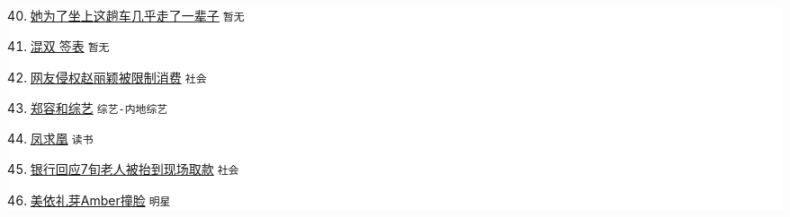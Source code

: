 40. [她为了坐上这趟车几乎走了一辈子](https://m.weibo.cn/search?containerid=100103type%3D1%26t%3D10%26q%3D%E5%A5%B9%E4%B8%BA%E4%BA%86%E5%9D%90%E4%B8%8A%E8%BF%99%E8%B6%9F%E8%BD%A6%E5%87%A0%E4%B9%8E%E8%B5%B0%E4%BA%86%E4%B8%80%E8%BE%88%E5%AD%90&stream_entry_id=31&isnewpage=1&extparam=seat%3D1%26q%3D%25E5%25A5%25B9%25E4%25B8%25BA%25E4%25BA%2586%25E5%259D%2590%25E4%25B8%258A%25E8%25BF%2599%25E8%25B6%259F%25E8%25BD%25A6%25E5%2587%25A0%25E4%25B9%258E%25E8%25B5%25B0%25E4%25BA%2586%25E4%25B8%2580%25E8%25BE%2588%25E5%25AD%2590%26dgr%3D0%26cate%3D5001%26realpos%3D38%26c_type%3D31%26pos%3D38%26filter_type%3Drealtimehot%26band_rank%3D38%26lcate%3D5001%26flag%3D0%26stream_entry_id%3D31%26display_time%3D1684408072%26pre_seqid%3D168440807225901841706&luicode=10000011&lfid=106003type%3D25%26t%3D3%26disable_hot%3D1%26filter_type%3Drealtimehot) `暂无` 

41. [混双 签表](https://m.weibo.cn/search?containerid=100103type%3D1%26t%3D10%26q%3D%E6%B7%B7%E5%8F%8C+%E7%AD%BE%E8%A1%A8&stream_entry_id=31&isnewpage=1&extparam=seat%3D1%26q%3D%25E6%25B7%25B7%25E5%258F%258C%2520%25E7%25AD%25BE%25E8%25A1%25A8%26dgr%3D0%26cate%3D5001%26realpos%3D39%26c_type%3D31%26pos%3D39%26filter_type%3Drealtimehot%26band_rank%3D39%26lcate%3D5001%26flag%3D1%26stream_entry_id%3D31%26display_time%3D1684408072%26pre_seqid%3D168440807225901841706&luicode=10000011&lfid=106003type%3D25%26t%3D3%26disable_hot%3D1%26filter_type%3Drealtimehot) `暂无` 

42. [网友侵权赵丽颖被限制消费](https://m.weibo.cn/search?containerid=100103type%3D1%26t%3D10%26q%3D%23%E7%BD%91%E5%8F%8B%E4%BE%B5%E6%9D%83%E8%B5%B5%E4%B8%BD%E9%A2%96%E8%A2%AB%E9%99%90%E5%88%B6%E6%B6%88%E8%B4%B9%23&stream_entry_id=31&isnewpage=1&extparam=seat%3D1%26q%3D%2523%25E7%25BD%2591%25E5%258F%258B%25E4%25BE%25B5%25E6%259D%2583%25E8%25B5%25B5%25E4%25B8%25BD%25E9%25A2%2596%25E8%25A2%25AB%25E9%2599%2590%25E5%2588%25B6%25E6%25B6%2588%25E8%25B4%25B9%2523%26dgr%3D0%26cate%3D5001%26realpos%3D40%26c_type%3D31%26pos%3D40%26filter_type%3Drealtimehot%26band_rank%3D40%26lcate%3D5001%26flag%3D0%26stream_entry_id%3D31%26display_time%3D1684408072%26pre_seqid%3D168440807225901841706&luicode=10000011&lfid=106003type%3D25%26t%3D3%26disable_hot%3D1%26filter_type%3Drealtimehot) `社会` 

43. [郑容和综艺](https://m.weibo.cn/search?containerid=100103type%3D1%26t%3D10%26q%3D%23%E9%83%91%E5%AE%B9%E5%92%8C%E7%BB%BC%E8%89%BA%23&stream_entry_id=31&isnewpage=1&extparam=seat%3D1%26q%3D%2523%25E9%2583%2591%25E5%25AE%25B9%25E5%2592%258C%25E7%25BB%25BC%25E8%2589%25BA%2523%26dgr%3D0%26cate%3D5001%26realpos%3D41%26c_type%3D31%26pos%3D41%26filter_type%3Drealtimehot%26band_rank%3D41%26lcate%3D5001%26flag%3D1%26stream_entry_id%3D31%26display_time%3D1684408072%26pre_seqid%3D168440807225901841706&luicode=10000011&lfid=106003type%3D25%26t%3D3%26disable_hot%3D1%26filter_type%3Drealtimehot) `综艺-内地综艺` 

44. [凤求凰](https://m.weibo.cn/search?containerid=100103type%3D1%26t%3D10%26q%3D%E5%87%A4%E6%B1%82%E5%87%B0&stream_entry_id=31&isnewpage=1&extparam=seat%3D1%26q%3D%25E5%2587%25A4%25E6%25B1%2582%25E5%2587%25B0%26dgr%3D0%26cate%3D5001%26realpos%3D42%26c_type%3D31%26pos%3D42%26filter_type%3Drealtimehot%26band_rank%3D42%26lcate%3D5001%26flag%3D0%26stream_entry_id%3D31%26display_time%3D1684408072%26pre_seqid%3D168440807225901841706&luicode=10000011&lfid=106003type%3D25%26t%3D3%26disable_hot%3D1%26filter_type%3Drealtimehot) `读书` 

45. [银行回应7旬老人被抬到现场取款](https://m.weibo.cn/search?containerid=100103type%3D1%26t%3D10%26q%3D%23%E9%93%B6%E8%A1%8C%E5%9B%9E%E5%BA%947%E6%97%AC%E8%80%81%E4%BA%BA%E8%A2%AB%E6%8A%AC%E5%88%B0%E7%8E%B0%E5%9C%BA%E5%8F%96%E6%AC%BE%23&stream_entry_id=31&isnewpage=1&extparam=seat%3D1%26q%3D%2523%25E9%2593%25B6%25E8%25A1%258C%25E5%259B%259E%25E5%25BA%25947%25E6%2597%25AC%25E8%2580%2581%25E4%25BA%25BA%25E8%25A2%25AB%25E6%258A%25AC%25E5%2588%25B0%25E7%258E%25B0%25E5%259C%25BA%25E5%258F%2596%25E6%25AC%25BE%2523%26dgr%3D0%26cate%3D5001%26realpos%3D43%26c_type%3D31%26pos%3D43%26filter_type%3Drealtimehot%26band_rank%3D43%26lcate%3D5001%26flag%3D0%26stream_entry_id%3D31%26display_time%3D1684408072%26pre_seqid%3D168440807225901841706&luicode=10000011&lfid=106003type%3D25%26t%3D3%26disable_hot%3D1%26filter_type%3Drealtimehot) `社会` 

46. [美依礼芽Amber撞脸](https://m.weibo.cn/search?containerid=100103type%3D1%26t%3D10%26q%3D%23%E7%BE%8E%E4%BE%9D%E7%A4%BC%E8%8A%BDAmber%E6%92%9E%E8%84%B8%23&stream_entry_id=31&isnewpage=1&extparam=seat%3D1%26q%3D%2523%25E7%25BE%258E%25E4%25BE%259D%25E7%25A4%25BC%25E8%258A%25BDAmber%25E6%2592%259E%25E8%2584%25B8%2523%26dgr%3D0%26cate%3D5001%26realpos%3D44%26c_type%3D31%26pos%3D44%26filter_type%3Drealtimehot%26band_rank%3D44%26lcate%3D5001%26flag%3D0%26stream_entry_id%3D31%26display_time%3D1684408072%26pre_seqid%3D168440807225901841706&luicode=10000011&lfid=106003type%3D25%26t%3D3%26disable_hot%3D1%26filter_type%3Drealtimehot) `明星` 
